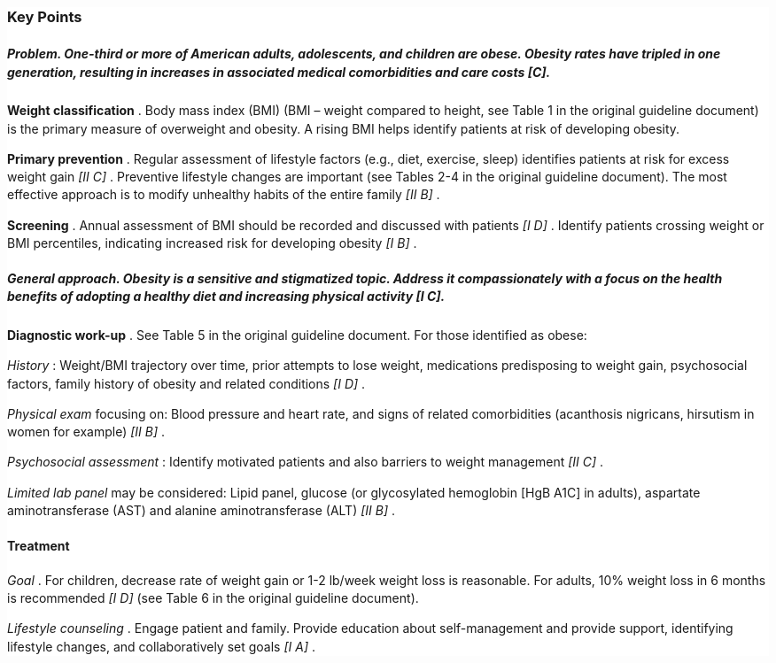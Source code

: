 ###  Key Points 


#####  Problem. One-third or more of American adults, adolescents, and children are obese. Obesity rates have tripled in one generation, resulting in increases in associated medical comorbidities and care costs [C]. 


**Weight classification** . Body mass index (BMI) (BMI – weight compared to height, see Table 1 in the original guideline document) is the primary measure of overweight and obesity. A rising BMI helps identify patients at risk of developing obesity. 


**Primary prevention** . Regular assessment of lifestyle factors (e.g., diet, exercise, sleep) identifies patients at risk for excess weight gain _[II C]_ . Preventive lifestyle changes are important (see Tables 2-4 in the original guideline document). The most effective approach is to modify unhealthy habits of the entire family _[II B]_ . 


**Screening** . Annual assessment of BMI should be recorded and discussed with patients _[I D]_ . Identify patients crossing weight or BMI percentiles, indicating increased risk for developing obesity _[I B]_ . 


#####  General approach. Obesity is a sensitive and stigmatized topic. Address it compassionately with a focus on the health benefits of adopting a healthy diet and increasing physical activity [I C]. 


**Diagnostic work-up** . See Table 5 in the original guideline document. For those identified as obese: 


_History_ : Weight/BMI trajectory over time, prior attempts to lose weight, medications predisposing to weight gain, psychosocial factors, family history of obesity and related conditions _[I D]_ . 


_Physical exam_ focusing on: Blood pressure and heart rate, and signs of related comorbidities (acanthosis nigricans, hirsutism in women for example) _[II B]_ . 


_Psychosocial assessment_ : Identify motivated patients and also barriers to weight management _[II C]_ . 


_Limited lab panel_ may be considered: Lipid panel, glucose (or glycosylated hemoglobin [HgB A1C] in adults), aspartate aminotransferase (AST) and alanine aminotransferase (ALT) _[II B]_ . 


####  Treatment 


_Goal_ . For children, decrease rate of weight gain or 1-2 lb/week weight loss is reasonable. For adults, 10% weight loss in 6 months is recommended _[I D]_ (see Table 6 in the original guideline document). 


_Lifestyle counseling_ . Engage patient and family. Provide education about self-management and provide support, identifying lifestyle changes, and collaboratively set goals _[I A]_ . 
